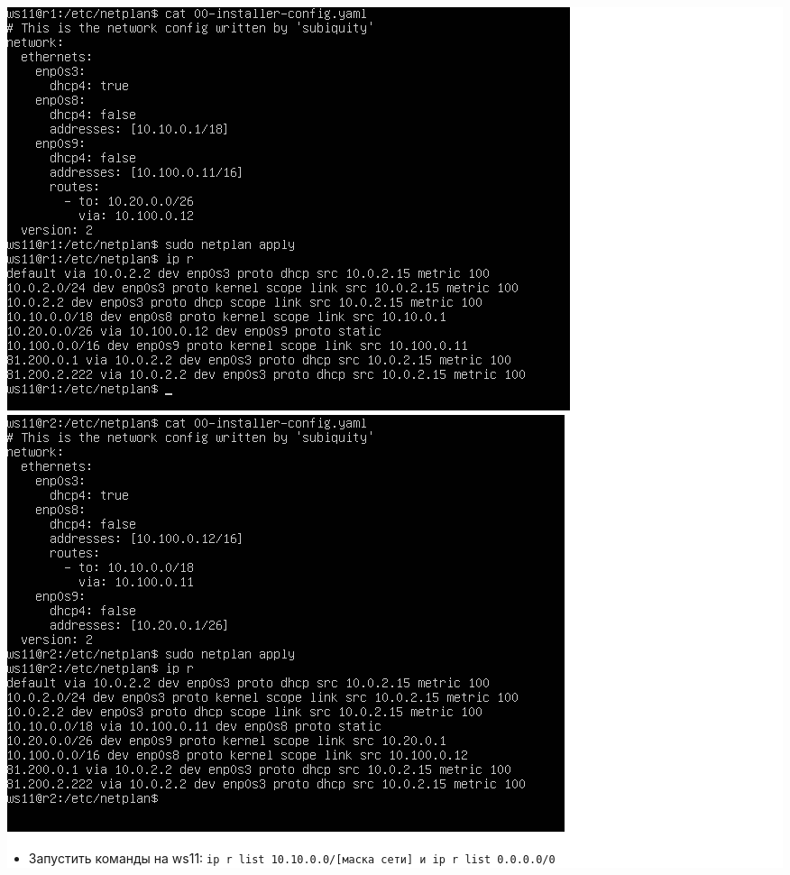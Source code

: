 <img src="img/5.27.png"></img>
<img src="img/5.28.png"></img>

- Запустить команды на ws11: `ip r list 10.10.0.0/[маска сети] и ip r list 0.0.0.0/0`

